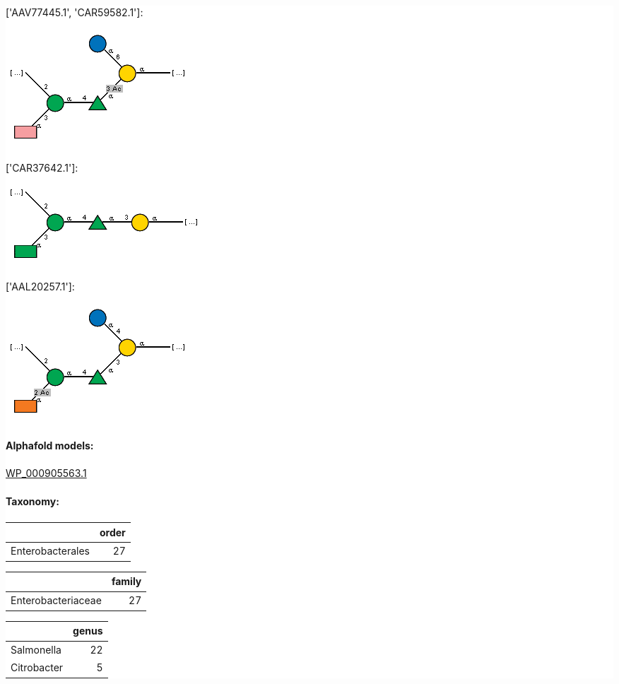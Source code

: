 ['AAV77445.1', 'CAR59582.1']:

![](../../../../csdb/images/7418.gif)

['CAR37642.1']:

![](../../../../csdb/images/30403.gif)

['AAL20257.1']:

![](../../../../csdb/images/30397.gif)

#### Alphafold models:

[WP_000905563.1](https://github.com/idameitil/phd/tree/master/data/wzy/alphafold/2202060002-wzy_100/af_out/WP_000905563.1/ranked_0.pdb)

#### Taxonomy:

|                  |   order |
|:-----------------|--------:|
| Enterobacterales |      27 |

|                    |   family |
|:-------------------|---------:|
| Enterobacteriaceae |       27 |

|             |   genus |
|:------------|--------:|
| Salmonella  |      22 |
| Citrobacter |       5 |
